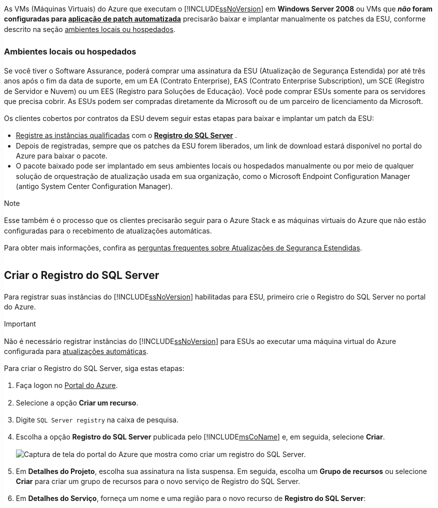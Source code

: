 As VMs (Máquinas Virtuais) do Azure que executam o [!INCLUDE[ssNoVersion](../../includes/ssnoversion-md.md)] em **Windows Server 2008** ou VMs que **_não_ foram configuradas para [aplicação de patch automatizada](/azure/virtual-machines/windows/sql/virtual-machines-windows-sql-automated-patching)** precisarão baixar e implantar manualmente os patches da ESU, conforme descrito na seção [ambientes locais ou hospedados](#on-premises-or-hosted-environments).

### <a name="on-premises-or-hosted-environments"></a>Ambientes locais ou hospedados
Se você tiver o Software Assurance, poderá comprar uma assinatura da ESU (Atualização de Segurança Estendida) por até três anos após o fim da data de suporte, em um EA (Contrato Enterprise), EAS (Contrato Enterprise Subscription), um SCE (Registro de Servidor e Nuvem) ou um EES (Registro para Soluções de Educação). Você pode comprar ESUs somente para os servidores que precisa cobrir. As ESUs podem ser compradas diretamente da Microsoft ou de um parceiro de licenciamento da Microsoft. 

Os clientes cobertos por contratos da ESU devem seguir estas etapas para baixar e implantar um patch da ESU:
-  [Registre as instâncias qualificadas](#register-instances-for-esus) com o **[Registro do SQL Server](#create-sql-server-registry)** . 
-  Depois de registradas, sempre que os patches da ESU forem liberados, um link de download estará disponível no portal do Azure para baixar o pacote. 
-  O pacote baixado pode ser implantado em seus ambientes locais ou hospedados manualmente ou por meio de qualquer solução de orquestração de atualização usada em sua organização, como o Microsoft Endpoint Configuration Manager (antigo System Center Configuration Manager). 

> [!NOTE]
> Esse também é o processo que os clientes precisarão seguir para o Azure Stack e as máquinas virtuais do Azure que não estão configuradas para o recebimento de atualizações automáticas.

Para obter mais informações, confira as [perguntas frequentes sobre Atualizações de Segurança Estendidas](https://www.microsoft.com/cloud-platform/extended-security-updates). 

## <a name="create-sql-server-registry"></a>Criar o Registro do SQL Server
Para registrar suas instâncias do [!INCLUDE[ssNoVersion](../../includes/ssnoversion-md.md)] habilitadas para ESU, primeiro crie o Registro do SQL Server no portal do Azure. 

> [!IMPORTANT]
> Não é necessário registrar instâncias do [!INCLUDE[ssNoVersion](../../includes/ssnoversion-md.md)] para ESUs ao executar uma máquina virtual do Azure configurada para [atualizações automáticas](/azure/virtual-machines/windows/sql/virtual-machines-windows-sql-automated-patching). 

Para criar o Registro do SQL Server, siga estas etapas:

1. Faça logon no [Portal do Azure](https://portal.azure.com). 
1. Selecione a opção **Criar um recurso**. 
1. Digite `SQL Server registry` na caixa de pesquisa.  
1. Escolha a opção **Registro do SQL Server** publicada pelo [!INCLUDE[msCoName](../../includes/msconame-md.md)] e, em seguida, selecione **Criar**. 

   ![Captura de tela do portal do Azure que mostra como criar um registro do SQL Server.](media/sql-server-extended-security-updates/sql-server-registry-service.png)

1. Em **Detalhes do Projeto**, escolha sua assinatura na lista suspensa. Em seguida, escolha um **Grupo de recursos** ou selecione **Criar** para criar um grupo de recursos para o novo serviço de Registro do SQL Server. 
1. Em **Detalhes do Serviço**, forneça um nome e uma região para o novo recurso de **Registro do SQL Server**: 
